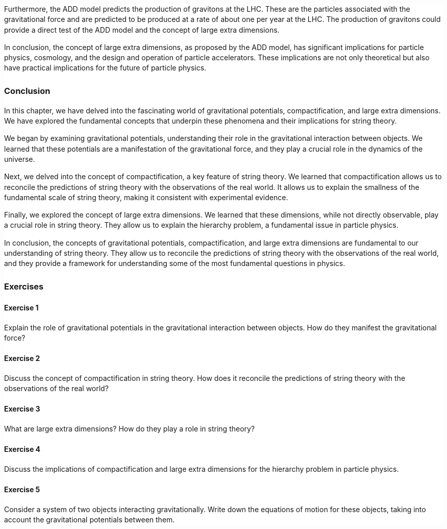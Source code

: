 Furthermore, the ADD model predicts the production of gravitons at the LHC. These are the particles associated with the gravitational force and are predicted to be produced at a rate of about one per year at the LHC. The production of gravitons could provide a direct test of the ADD model and the concept of large extra dimensions.

In conclusion, the concept of large extra dimensions, as proposed by the ADD model, has significant implications for particle physics, cosmology, and the design and operation of particle accelerators. These implications are not only theoretical but also have practical implications for the future of particle physics.

### Conclusion

In this chapter, we have delved into the fascinating world of gravitational potentials, compactification, and large extra dimensions. We have explored the fundamental concepts that underpin these phenomena and their implications for string theory. 

We began by examining gravitational potentials, understanding their role in the gravitational interaction between objects. We learned that these potentials are a manifestation of the gravitational force, and they play a crucial role in the dynamics of the universe. 

Next, we delved into the concept of compactification, a key feature of string theory. We learned that compactification allows us to reconcile the predictions of string theory with the observations of the real world. It allows us to explain the smallness of the fundamental scale of string theory, making it consistent with experimental evidence.

Finally, we explored the concept of large extra dimensions. We learned that these dimensions, while not directly observable, play a crucial role in string theory. They allow us to explain the hierarchy problem, a fundamental issue in particle physics.

In conclusion, the concepts of gravitational potentials, compactification, and large extra dimensions are fundamental to our understanding of string theory. They allow us to reconcile the predictions of string theory with the observations of the real world, and they provide a framework for understanding some of the most fundamental questions in physics.

### Exercises

#### Exercise 1
Explain the role of gravitational potentials in the gravitational interaction between objects. How do they manifest the gravitational force?

#### Exercise 2
Discuss the concept of compactification in string theory. How does it reconcile the predictions of string theory with the observations of the real world?

#### Exercise 3
What are large extra dimensions? How do they play a role in string theory?

#### Exercise 4
Discuss the implications of compactification and large extra dimensions for the hierarchy problem in particle physics.

#### Exercise 5
Consider a system of two objects interacting gravitationally. Write down the equations of motion for these objects, taking into account the gravitational potentials between them.

